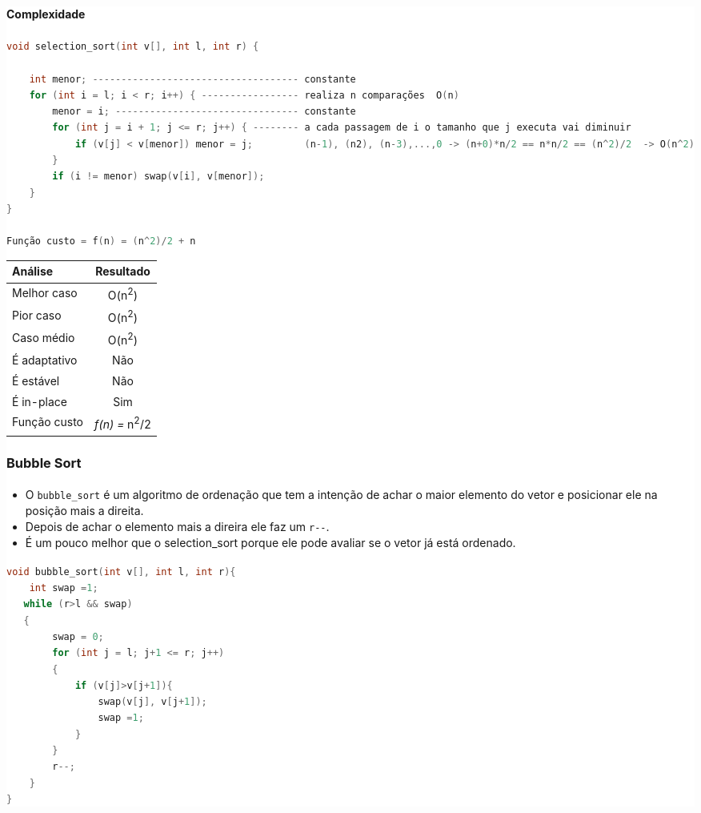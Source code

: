 #### Complexidade
```c
void selection_sort(int v[], int l, int r) {
    
    int menor; ------------------------------------ constante
    for (int i = l; i < r; i++) { ----------------- realiza n comparações  O(n)
        menor = i; -------------------------------- constante
        for (int j = i + 1; j <= r; j++) { -------- a cada passagem de i o tamanho que j executa vai diminuir
            if (v[j] < v[menor]) menor = j;         (n-1), (n2), (n-3),...,0 -> (n+0)*n/2 == n*n/2 == (n^2)/2  -> O(n^2)
        }   
        if (i != menor) swap(v[i], v[menor]);
    }
}

Função custo = f(n) = (n^2)/2 + n
```

| Análise       | Resultado |
|:--------------|:---------:|
| Melhor caso   | O(n<sup>2</sup>)    |
| Pior caso     | O(n<sup>2</sup>)   |
| Caso médio    | O(n<sup>2</sup>)    |
| É adaptativo  | Não       |
| É estável     | Não       |
| É in-place    | Sim       |
|Função custo | _f(n) =_ n<sup>2</sup>/2|


### Bubble Sort
- O `bubble_sort` é um algoritmo de ordenação que tem a intenção de achar o maior elemento do vetor e posicionar ele na posição mais a direita.
- Depois de achar o elemento mais a direira ele faz um ``r--``.
- É um pouco melhor que o selection_sort porque ele pode avaliar se o vetor já está ordenado.

```c
void bubble_sort(int v[], int l, int r){
    int swap =1; 
   while (r>l && swap) 
   {
        swap = 0;
        for (int j = l; j+1 <= r; j++) 
        {
            if (v[j]>v[j+1]){ 
                swap(v[j], v[j+1]);
                swap =1;
            }
        } 
        r--;
    }    
}
```
